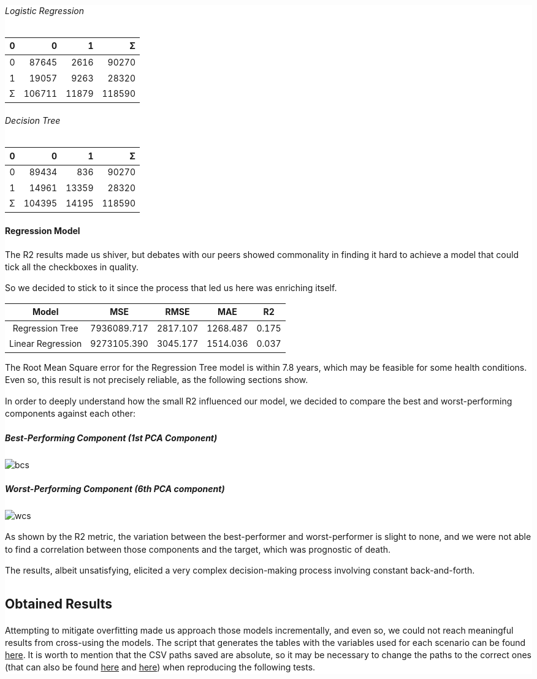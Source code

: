 ######  Logistic Regression
|   0  |    0   |    1   |    Σ   |
| ---: | -----: | -----: | -----: |
|   0  | 87645  |  2616  | 90270  |
|   1  | 19057  |  9263  | 28320  |
|   Σ  | 106711 |  11879 | 118590 |

######  Decision Tree
|   0  |    0   |    1   |    Σ   |
| ---: | -----: | -----: | -----: |
|   0  | 89434  |   836  | 90270  |
|   1  | 14961  |  13359 | 28320  |
|   Σ  | 104395 |  14195 | 118590 |

#### Regression Model
The R2 results made us shiver, but debates with our peers showed commonality in finding it hard to achieve a model that could tick all the checkboxes in quality.

So we decided to stick to it since the process that led us here was enriching itself.

|          Model       |     MSE     |    RMSE  |   MAE    |  R2   |
| :------------------: | :---------: | :------: | :------: | :---: |
| Regression Tree      | 7936089.717 | 2817.107 | 1268.487 | 0.175 |
| Linear Regression    | 9273105.390 | 3045.177 | 1514.036 | 0.037 |

The Root Mean Square error for the Regression Tree model is within 7.8 years, which may be feasible for some health conditions. Even so, this result is not precisely reliable, as the following sections show.

In order to deeply understand how the small R2 influenced our model, we decided to compare the best and worst-performing components against each other:

##### Best-Performing Component (1st PCA Component)
<img width="1000" alt="bcs" src="https://user-images.githubusercontent.com/54454569/169719312-205eddec-8dc2-4e69-998f-41ea1c3f698a.png">


##### Worst-Performing Component (6th PCA component)
<img width="1000" alt="wcs" src="https://user-images.githubusercontent.com/54454569/169719327-907f0b89-1226-4d87-8733-d11ed5b06f7d.png">

As shown by the R2 metric, the variation between the best-performer and worst-performer is slight to none, and we were not able to find a correlation between those components and the target, which was prognostic of death.

The results, albeit unsatisfying, elicited a very complex decision-making process involving constant back-and-forth.

## Obtained Results
Attempting to mitigate overfitting made us approach those models incrementally, and even so, we could not reach meaningful results from cross-using the models.
The script that generates the tables with the variables used for each scenario can be found [here](https://github.com/FCollaPi/p2-datasci4health/blob/main/src/features/build_patients_drugs.py). It is worth to mention that the CSV paths saved are absolute, so it may be necessary to change the paths to the correct ones (that can also be found [here](https://github.com/FCollaPi/p2-datasci4health/blob/main/data/interim/scenario1/patient-drugs.csv) and [here](https://github.com/FCollaPi/p2-datasci4health/blob/main/data/interim/scenario2/patient-drugs.csv)) when reproducing the following tests.
